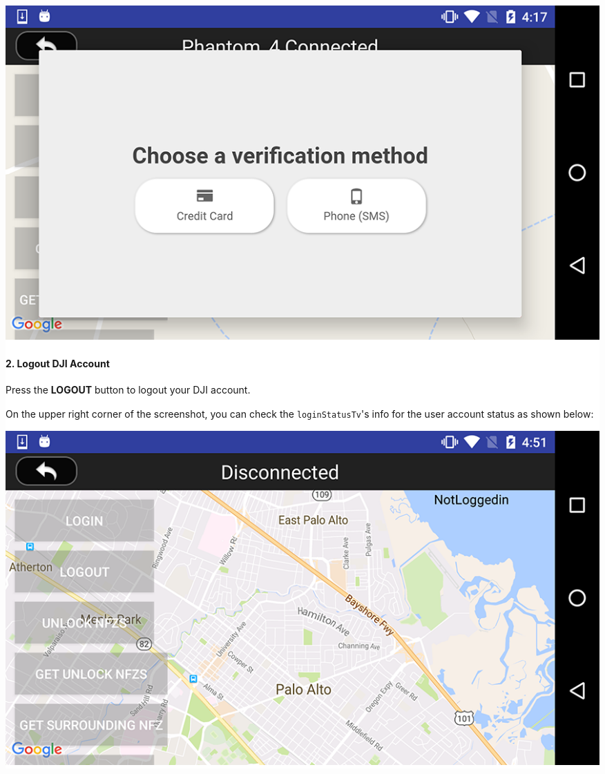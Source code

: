 <img src="./images/2.png" width="100%">

#### 2. Logout DJI Account

Press the **LOGOUT** button to logout your DJI account.

On the upper right corner of the screenshot, you can check the `loginStatusTv`'s info for the user account status as shown below:

<img src="./images/3.png" width="100%">
